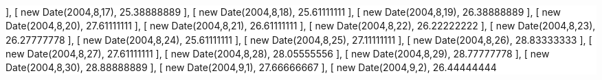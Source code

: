 ],
[
 new Date(2004,8,17),
25.38888889 
],
[
 new Date(2004,8,18),
25.61111111 
],
[
 new Date(2004,8,19),
26.38888889 
],
[
 new Date(2004,8,20),
27.61111111 
],
[
 new Date(2004,8,21),
26.61111111 
],
[
 new Date(2004,8,22),
26.22222222 
],
[
 new Date(2004,8,23),
26.27777778 
],
[
 new Date(2004,8,24),
25.61111111 
],
[
 new Date(2004,8,25),
27.11111111 
],
[
 new Date(2004,8,26),
28.83333333 
],
[
 new Date(2004,8,27),
27.61111111 
],
[
 new Date(2004,8,28),
28.05555556 
],
[
 new Date(2004,8,29),
28.77777778 
],
[
 new Date(2004,8,30),
28.88888889 
],
[
 new Date(2004,9,1),
27.66666667 
],
[
 new Date(2004,9,2),
26.44444444 